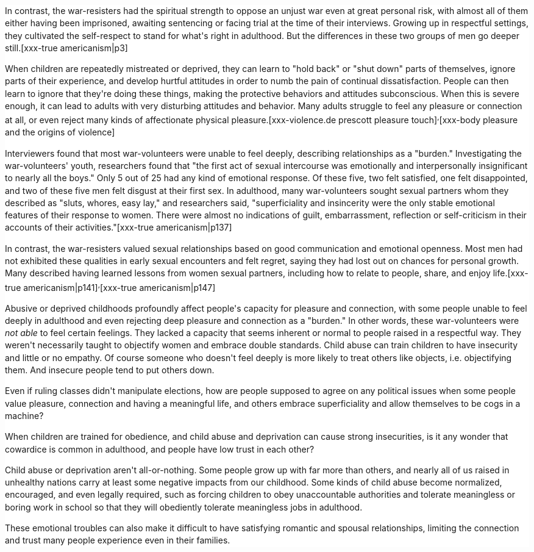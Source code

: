 In contrast, the war-resisters had the spiritual strength to oppose an unjust war even at great personal risk, with almost all of them either having been imprisoned, awaiting sentencing or facing trial at the time of their interviews. Growing up in respectful settings, they cultivated the self-respect to stand for what's right in adulthood. But the differences in these two groups of men go deeper still.[xxx-true americanism|p3]

When children are repeatedly mistreated or deprived, they can learn to "hold back" or "shut down" parts of themselves, ignore parts of their experience, and develop hurtful attitudes in order to numb the pain of continual dissatisfaction. People can then learn to ignore that they're doing these things, making the protective behaviors and attitudes subconscious. When this is severe enough, it can lead to adults with very disturbing attitudes and behavior. Many adults struggle to feel any pleasure or connection at all, or even reject many kinds of affectionate physical pleasure.[xxx-violence.de prescott pleasure touch]<sup>,</sup>[xxx-body pleasure and the origins of violence]

Interviewers found that most war-volunteers were unable to feel deeply, describing relationships as a "burden." Investigating the war-volunteers' youth, researchers found that "the first act of sexual intercourse was emotionally and interpersonally insignificant to nearly all the boys." Only 5 out of 25 had any kind of emotional response. Of these five, two felt satisfied, one felt disappointed, and two of these five men felt disgust at their first sex. In adulthood, many war-volunteers sought sexual partners whom they described as "sluts, whores, easy lay," and researchers said, "superficiality and insincerity were the only stable emotional features of their response to women. There were almost no indications of guilt, embarrassment, reflection or self-criticism in their accounts of their activities."[xxx-true americanism|p137]

In contrast, the war-resisters valued sexual relationships based on good communication and emotional openness. Most men had not exhibited these qualities in early sexual encounters and felt regret, saying they had lost out on chances for personal growth. Many described having learned lessons from women sexual partners, including how to relate to people, share, and enjoy life.[xxx-true americanism|p141]<sup>,</sup>[xxx-true americanism|p147]

Abusive or deprived childhoods profoundly affect people's capacity for pleasure and connection, with some people unable to feel deeply in adulthood and even rejecting deep pleasure and connection as a "burden." In other words, these war-volunteers were _not able_ to feel certain feelings. They lacked a capacity that seems inherent or normal to people raised in a respectful way. They weren't necessarily taught to objectify women and embrace double standards. Child abuse can train children to have insecurity and little or no empathy. Of course someone who doesn't feel deeply is more likely to treat others like objects, i.e. objectifying them. And insecure people tend to put others down.

Even if ruling classes didn't manipulate elections, how are people supposed to agree on any political issues when some people value pleasure, connection and having a meaningful life, and others embrace superficiality and allow themselves to be cogs in a machine? 

When children are trained for obedience, and child abuse and deprivation can cause strong insecurities, is it any wonder that cowardice is common in adulthood, and people have low trust in each other?

Child abuse or deprivation aren't all-or-nothing. Some people grow up with far more than others, and nearly all of us raised in unhealthy nations carry at least some negative impacts from our childhood. Some kinds of child abuse become normalized, encouraged, and even legally required, such as forcing children to obey unaccountable authorities and tolerate meaningless or boring work in school so that they will obediently tolerate meaningless jobs in adulthood.

These emotional troubles can also make it difficult to have satisfying romantic and spousal relationships, limiting the connection and trust many people experience even in their families.
